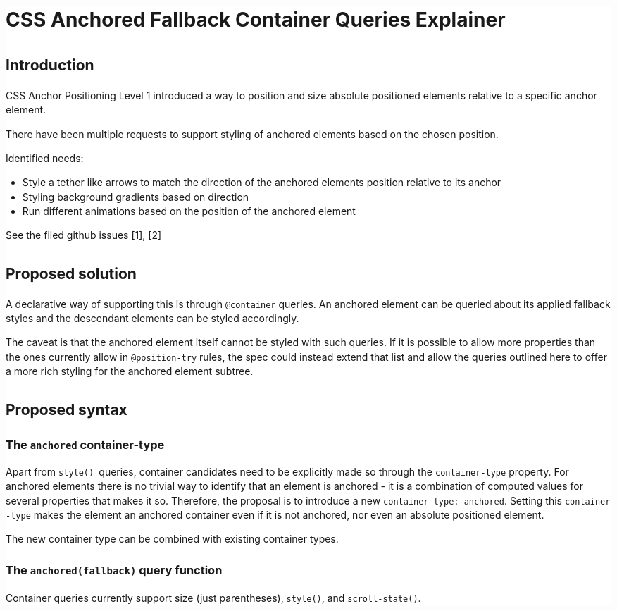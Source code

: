 # CSS Anchored Fallback Container Queries Explainer

## Introduction

CSS Anchor Positioning Level 1 introduced a way to position and size absolute
positioned elements relative to a specific anchor element.

There have been multiple requests to support styling of anchored elements based
on the chosen position.

Identified needs:

- Style a tether like arrows to match the direction of the anchored elements
  position relative to its anchor
- Styling background gradients based on direction
- Run different animations based on the position of the anchored element

See the filed github issues [[1](https://github.com/w3c/csswg-drafts/issues/8171)],
[[2](https://github.com/w3c/csswg-drafts/issues/9332)]


## Proposed solution

A declarative way of supporting this is through `@container` queries. An
anchored element can be queried about its applied fallback styles and the
descendant elements can be styled accordingly.

The caveat is that the anchored element itself cannot be styled with such
queries. If it is possible to allow more properties than the ones currently
allow in `@position-try` rules, the spec could instead extend that list and
allow the queries outlined here to offer a more rich styling for the anchored
element subtree.


## Proposed syntax

### The `anchored` container-type

Apart from `style() `queries, container candidates need to be explicitly made
so through the `container-type` property. For anchored elements there is no
trivial way to identify that an element is anchored - it is a combination of
computed values for several properties that makes it so. Therefore, the
proposal is to introduce a new `container-type: anchored`. Setting this
`container-type` makes the element an anchored container even if it is not
anchored, nor even an absolute positioned element.

The new container type can be combined with existing container types.

### The `anchored(fallback)` query function

Container queries currently support size (just parentheses), `style()`, and
`scroll-state()`.
